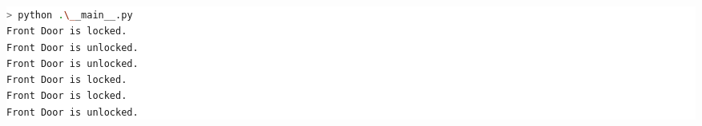 ```python
```

```bash
> python .\__main__.py
Front Door is locked.
Front Door is unlocked.
Front Door is unlocked.
Front Door is locked.
Front Door is locked.
Front Door is unlocked.
```
